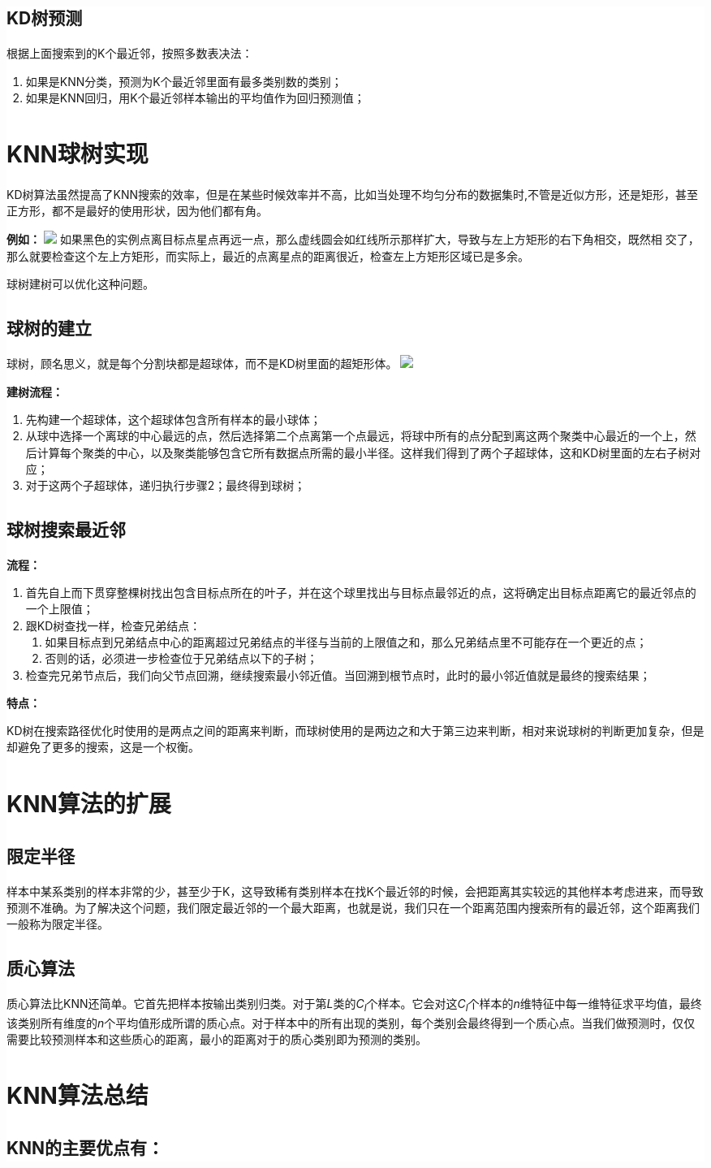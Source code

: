 ## KD树预测
根据上面搜索到的K个最近邻，按照多数表决法：
1. 如果是KNN分类，预测为K个最近邻里面有最多类别数的类别；
2. 如果是KNN回归，用K个最近邻样本输出的平均值作为回归预测值；

# KNN球树实现
KD树算法虽然提高了KNN搜索的效率，但是在某些时候效率并不高，比如当处理不均匀分布的数据集时,不管是近似方形，还是矩形，甚至正方形，都不是最好的使用形状，因为他们都有角。

**例如：**
<img src="images/1042406-20161114171107045-1904406302.jpg">
如果黑色的实例点离目标点星点再远一点，那么虚线圆会如红线所示那样扩大，导致与左上方矩形的右下角相交，既然相 交了，那么就要检查这个左上方矩形，而实际上，最近的点离星点的距离很近，检查左上方矩形区域已是多余。

球树建树可以优化这种问题。
## 球树的建立
球树，顾名思义，就是每个分割块都是超球体，而不是KD树里面的超矩形体。
<img src="images/1042406-20161114172004185-213758204.jpg">

**建树流程：**
1. 先构建一个超球体，这个超球体包含所有样本的最小球体；
2. 从球中选择一个离球的中心最远的点，然后选择第二个点离第一个点最远，将球中所有的点分配到离这两个聚类中心最近的一个上，然后计算每个聚类的中心，以及聚类能够包含它所有数据点所需的最小半径。这样我们得到了两个子超球体，这和KD树里面的左右子树对应；
3. 对于这两个子超球体，递归执行步骤2；最终得到球树；

## 球树搜索最近邻
**流程：**
1. 首先自上而下贯穿整棵树找出包含目标点所在的叶子，并在这个球里找出与目标点最邻近的点，这将确定出目标点距离它的最近邻点的一个上限值；
2. 跟KD树查找一样，检查兄弟结点：
    1. 如果目标点到兄弟结点中心的距离超过兄弟结点的半径与当前的上限值之和，那么兄弟结点里不可能存在一个更近的点；
    2. 否则的话，必须进一步检查位于兄弟结点以下的子树；
3. 检查完兄弟节点后，我们向父节点回溯，继续搜索最小邻近值。当回溯到根节点时，此时的最小邻近值就是最终的搜索结果；

**特点：**

KD树在搜索路径优化时使用的是两点之间的距离来判断，而球树使用的是两边之和大于第三边来判断，相对来说球树的判断更加复杂，但是却避免了更多的搜索，这是一个权衡。

# KNN算法的扩展
## 限定半径
样本中某系类别的样本非常的少，甚至少于K，这导致稀有类别样本在找K个最近邻的时候，会把距离其实较远的其他样本考虑进来，而导致预测不准确。为了解决这个问题，我们限定最近邻的一个最大距离，也就是说，我们只在一个距离范围内搜索所有的最近邻，这个距离我们一般称为限定半径。
## 质心算法
质心算法比KNN还简单。它首先把样本按输出类别归类。对于第$L$类的$C_l$个样本。它会对这$C_l$个样本的$n$维特征中每一维特征求平均值，最终该类别所有维度的$n$个平均值形成所谓的质心点。对于样本中的所有出现的类别，每个类别会最终得到一个质心点。当我们做预测时，仅仅需要比较预测样本和这些质心的距离，最小的距离对于的质心类别即为预测的类别。

# KNN算法总结
## KNN的主要优点有：
